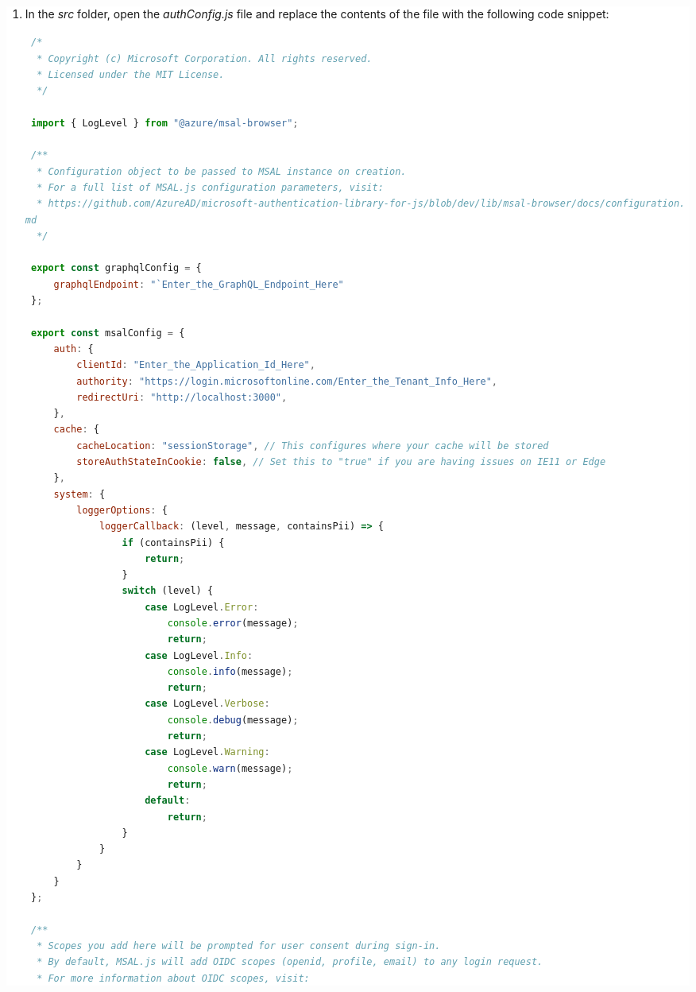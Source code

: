 1. In the *src* folder, open the *authConfig.js* file and replace the contents of the file with the following code snippet:

   ```javascript
    /*
     * Copyright (c) Microsoft Corporation. All rights reserved.
     * Licensed under the MIT License.
     */
    
    import { LogLevel } from "@azure/msal-browser";
    
    /**
     * Configuration object to be passed to MSAL instance on creation. 
     * For a full list of MSAL.js configuration parameters, visit:
     * https://github.com/AzureAD/microsoft-authentication-library-for-js/blob/dev/lib/msal-browser/docs/configuration.md 
     */
    
    export const graphqlConfig = {
        graphqlEndpoint: "`Enter_the_GraphQL_Endpoint_Here"
    };
    
    export const msalConfig = {
        auth: {
            clientId: "Enter_the_Application_Id_Here",
            authority: "https://login.microsoftonline.com/Enter_the_Tenant_Info_Here",
            redirectUri: "http://localhost:3000",
        },
        cache: {
            cacheLocation: "sessionStorage", // This configures where your cache will be stored
            storeAuthStateInCookie: false, // Set this to "true" if you are having issues on IE11 or Edge
        },
        system: {	
            loggerOptions: {	
                loggerCallback: (level, message, containsPii) => {	
                    if (containsPii) {		
                        return;		
                    }		
                    switch (level) {
                        case LogLevel.Error:
                            console.error(message);
                            return;
                        case LogLevel.Info:
                            console.info(message);
                            return;
                        case LogLevel.Verbose:
                            console.debug(message);
                            return;
                        case LogLevel.Warning:
                            console.warn(message);
                            return;
                        default:
                            return;
                    }	
                }	
            }	
        }
    };
    
    /**
     * Scopes you add here will be prompted for user consent during sign-in. 
     * By default, MSAL.js will add OIDC scopes (openid, profile, email) to any login request.
     * For more information about OIDC scopes, visit: 
   ```